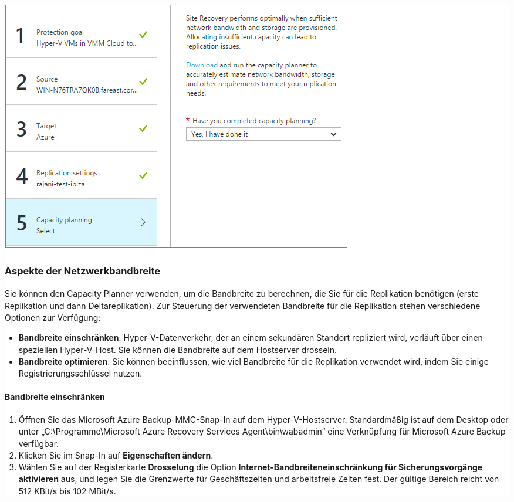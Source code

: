    ![Kapazitätsplanung](./media/site-recovery-vmm-to-azure/gs-capacity-planning.png)

### <a name="network-bandwidth-considerations"></a>Aspekte der Netzwerkbandbreite
Sie können den Capacity Planner verwenden, um die Bandbreite zu berechnen, die Sie für die Replikation benötigen (erste Replikation und dann Deltareplikation). Zur Steuerung der verwendeten Bandbreite für die Replikation stehen verschiedene Optionen zur Verfügung:

* **Bandbreite einschränken**: Hyper-V-Datenverkehr, der an einem sekundären Standort repliziert wird, verläuft über einen speziellen Hyper-V-Host. Sie können die Bandbreite auf dem Hostserver drosseln.
* **Bandbreite optimieren**: Sie können beeinflussen, wie viel Bandbreite für die Replikation verwendet wird, indem Sie einige Registrierungsschlüssel nutzen.

#### <a name="throttle-bandwidth"></a>Bandbreite einschränken
1. Öffnen Sie das Microsoft Azure Backup-MMC-Snap-In auf dem Hyper-V-Hostserver. Standardmäßig ist auf dem Desktop oder unter „C:\Programme\Microsoft Azure Recovery Services Agent\bin\wabadmin“ eine Verknüpfung für Microsoft Azure Backup verfügbar.
2. Klicken Sie im Snap-In auf **Eigenschaften ändern**.
3. Wählen Sie auf der Registerkarte **Drosselung** die Option **Internet-Bandbreiteneinschränkung für Sicherungsvorgänge aktivieren** aus, und legen Sie die Grenzwerte für Geschäftszeiten und arbeitsfreie Zeiten fest. Der gültige Bereich reicht von 512 KBit/s bis 102 MBit/s.
